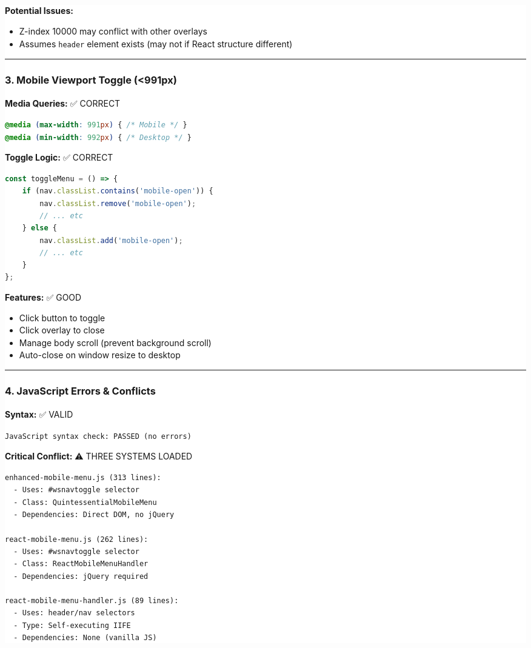 **Potential Issues:**
- Z-index 10000 may conflict with other overlays
- Assumes `header` element exists (may not if React structure different)

---

### 3. Mobile Viewport Toggle (<991px)

**Media Queries:** ✅ CORRECT
```css
@media (max-width: 991px) { /* Mobile */ }
@media (min-width: 992px) { /* Desktop */ }
```

**Toggle Logic:** ✅ CORRECT
```javascript
const toggleMenu = () => {
    if (nav.classList.contains('mobile-open')) {
        nav.classList.remove('mobile-open');
        // ... etc
    } else {
        nav.classList.add('mobile-open');
        // ... etc
    }
};
```

**Features:** ✅ GOOD
- Click button to toggle
- Click overlay to close
- Manage body scroll (prevent background scroll)
- Auto-close on window resize to desktop

---

### 4. JavaScript Errors & Conflicts

**Syntax:** ✅ VALID
```
JavaScript syntax check: PASSED (no errors)
```

**Critical Conflict:** ⚠️ THREE SYSTEMS LOADED
```
enhanced-mobile-menu.js (313 lines):
  - Uses: #wsnavtoggle selector
  - Class: QuintessentialMobileMenu
  - Dependencies: Direct DOM, no jQuery

react-mobile-menu.js (262 lines):
  - Uses: #wsnavtoggle selector
  - Class: ReactMobileMenuHandler
  - Dependencies: jQuery required

react-mobile-menu-handler.js (89 lines):
  - Uses: header/nav selectors
  - Type: Self-executing IIFE
  - Dependencies: None (vanilla JS)
```
